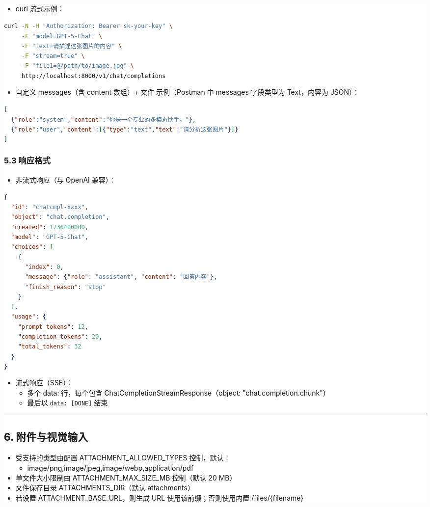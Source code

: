 - curl 流式示例：
```bash
curl -N -H "Authorization: Bearer sk-your-key" \
     -F "model=GPT-5-Chat" \
     -F "text=请描述这张图片的内容" \
     -F "stream=true" \
     -F "file1=@/path/to/image.jpg" \
     http://localhost:8000/v1/chat/completions
```

- 自定义 messages（含 content 数组）+ 文件 示例（Postman 中 messages 字段类型为 Text，内容为 JSON）：
```json
[
  {"role":"system","content":"你是一个专业的多模态助手。"},
  {"role":"user","content":[{"type":"text","text":"请分析这张图片"}]}
]
```

### 5.3 响应格式

- 非流式响应（与 OpenAI 兼容）：
```json
{
  "id": "chatcmpl-xxxx",
  "object": "chat.completion",
  "created": 1736400000,
  "model": "GPT-5-Chat",
  "choices": [
    {
      "index": 0,
      "message": {"role": "assistant", "content": "回答内容"},
      "finish_reason": "stop"
    }
  ],
  "usage": {
    "prompt_tokens": 12,
    "completion_tokens": 20,
    "total_tokens": 32
  }
}
```

- 流式响应（SSE）：
  - 多个 data: 行，每个包含 ChatCompletionStreamResponse（object: "chat.completion.chunk"）
  - 最后以 `data: [DONE]` 结束

---

## 6. 附件与视觉输入

- 受支持的类型由配置 ATTACHMENT_ALLOWED_TYPES 控制，默认：
  - image/png,image/jpeg,image/webp,application/pdf
- 单文件大小限制由 ATTACHMENT_MAX_SIZE_MB 控制（默认 20 MB）
- 文件保存目录 ATTACHMENTS_DIR（默认 attachments）
- 若设置 ATTACHMENT_BASE_URL，则生成 URL 使用该前缀；否则使用内置 /files/{filename}
